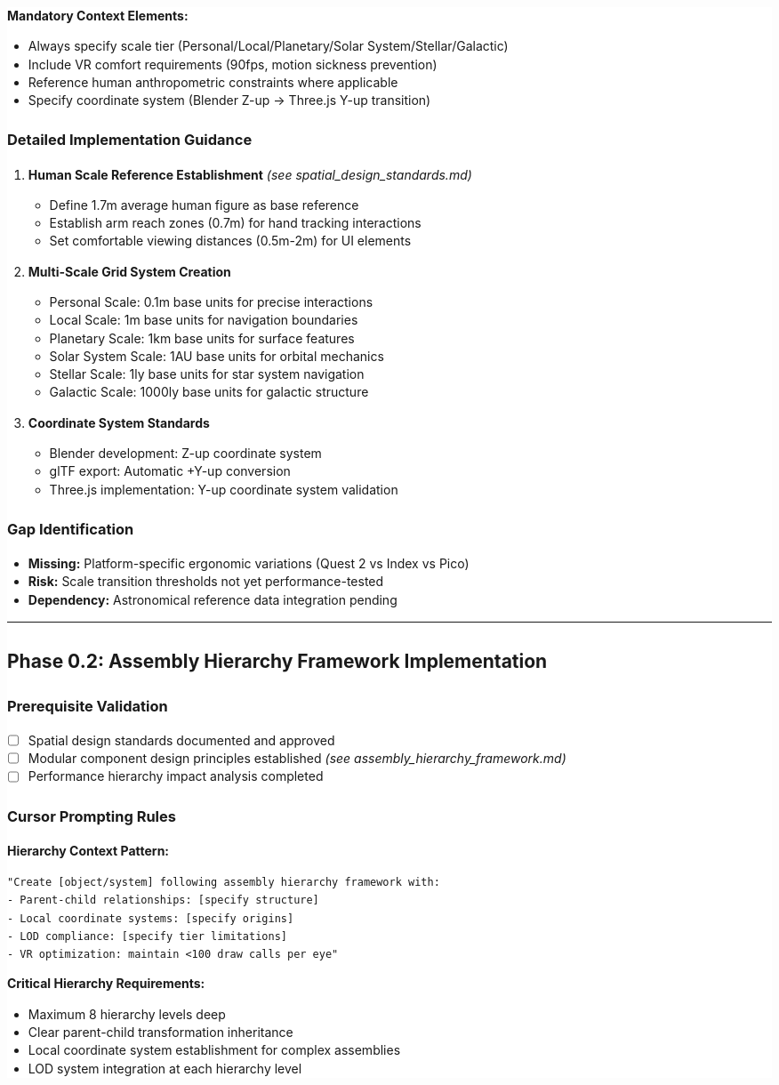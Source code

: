 **Mandatory Context Elements:**
- Always specify scale tier (Personal/Local/Planetary/Solar System/Stellar/Galactic)
- Include VR comfort requirements (90fps, motion sickness prevention)
- Reference human anthropometric constraints where applicable
- Specify coordinate system (Blender Z-up → Three.js Y-up transition)

### Detailed Implementation Guidance
1. **Human Scale Reference Establishment** *(see spatial_design_standards.md)*
   - Define 1.7m average human figure as base reference
   - Establish arm reach zones (0.7m) for hand tracking interactions
   - Set comfortable viewing distances (0.5m-2m) for UI elements

2. **Multi-Scale Grid System Creation**
   - Personal Scale: 0.1m base units for precise interactions
   - Local Scale: 1m base units for navigation boundaries
   - Planetary Scale: 1km base units for surface features
   - Solar System Scale: 1AU base units for orbital mechanics
   - Stellar Scale: 1ly base units for star system navigation
   - Galactic Scale: 1000ly base units for galactic structure

3. **Coordinate System Standards**
   - Blender development: Z-up coordinate system
   - glTF export: Automatic +Y-up conversion
   - Three.js implementation: Y-up coordinate system validation

### Gap Identification
- **Missing:** Platform-specific ergonomic variations (Quest 2 vs Index vs Pico)
- **Risk:** Scale transition thresholds not yet performance-tested
- **Dependency:** Astronomical reference data integration pending

---

## Phase 0.2: Assembly Hierarchy Framework Implementation

### Prerequisite Validation
- [ ] Spatial design standards documented and approved
- [ ] Modular component design principles established *(see assembly_hierarchy_framework.md)*
- [ ] Performance hierarchy impact analysis completed

### Cursor Prompting Rules
**Hierarchy Context Pattern:**
```
"Create [object/system] following assembly hierarchy framework with:
- Parent-child relationships: [specify structure]
- Local coordinate systems: [specify origins]
- LOD compliance: [specify tier limitations]
- VR optimization: maintain <100 draw calls per eye"
```

**Critical Hierarchy Requirements:**
- Maximum 8 hierarchy levels deep
- Clear parent-child transformation inheritance
- Local coordinate system establishment for complex assemblies
- LOD system integration at each hierarchy level
